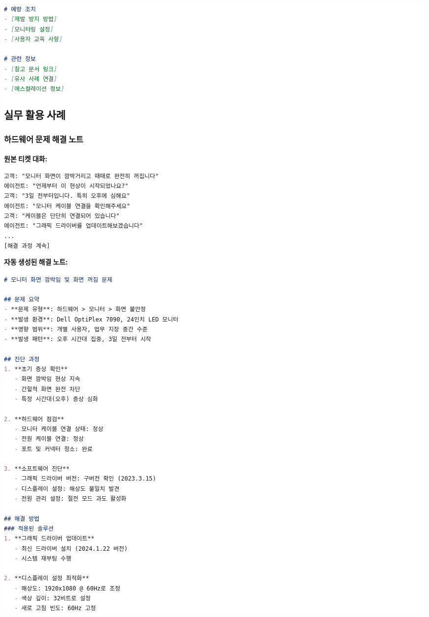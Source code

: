 ```markdown
# 예방 조치
- [재발 방지 방법]
- [모니터링 설정]
- [사용자 교육 사항]

# 관련 정보
- [참고 문서 링크]
- [유사 사례 연결]
- [에스컬레이션 정보]
```

## 실무 활용 사례

### 하드웨어 문제 해결 노트

**원본 티켓 대화:**
```
고객: "모니터 화면이 깜박거리고 때때로 완전히 꺼집니다"
에이전트: "언제부터 이 현상이 시작되었나요?"
고객: "3일 전부터입니다. 특히 오후에 심해요"
에이전트: "모니터 케이블 연결을 확인해주세요"
고객: "케이블은 단단히 연결되어 있습니다"
에이전트: "그래픽 드라이버를 업데이트해보겠습니다"
...
[해결 과정 계속]
```

**자동 생성된 해결 노트:**
```markdown
# 모니터 화면 깜박임 및 화면 꺼짐 문제

## 문제 요약
- **문제 유형**: 하드웨어 > 모니터 > 화면 불안정
- **발생 환경**: Dell OptiPlex 7090, 24인치 LED 모니터
- **영향 범위**: 개별 사용자, 업무 지장 중간 수준
- **발생 패턴**: 오후 시간대 집중, 3일 전부터 시작

## 진단 과정
1. **초기 증상 확인**
   - 화면 깜박임 현상 지속
   - 간헐적 화면 완전 차단
   - 특정 시간대(오후) 증상 심화

2. **하드웨어 점검**
   - 모니터 케이블 연결 상태: 정상
   - 전원 케이블 연결: 정상
   - 포트 및 커넥터 청소: 완료

3. **소프트웨어 진단**
   - 그래픽 드라이버 버전: 구버전 확인 (2023.3.15)
   - 디스플레이 설정: 해상도 불일치 발견
   - 전원 관리 설정: 절전 모드 과도 활성화

## 해결 방법
### 적용된 솔루션
1. **그래픽 드라이버 업데이트**
   - 최신 드라이버 설치 (2024.1.22 버전)
   - 시스템 재부팅 수행

2. **디스플레이 설정 최적화**
   - 해상도: 1920x1080 @ 60Hz로 조정
   - 색상 깊이: 32비트로 설정
   - 새로 고침 빈도: 60Hz 고정

```